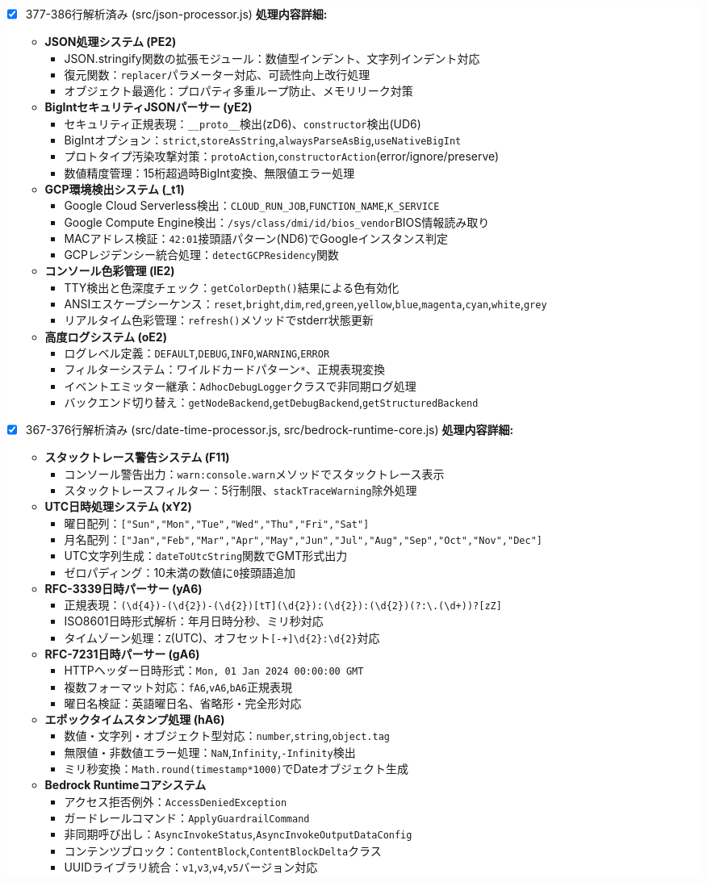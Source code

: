 - [x] 377-386行解析済み (src/json-processor.js)
  **処理内容詳細:**
  - **JSON処理システム (PE2)**
    - JSON.stringify関数の拡張モジュール：数値型インデント、文字列インデント対応
    - 復元関数：`replacer`パラメーター対応、可読性向上改行処理
    - オブジェクト最適化：プロパティ多重ループ防止、メモリリーク対策
  - **BigIntセキュリティJSONパーサー (yE2)**
    - セキュリティ正規表現：`__proto__`検出(zD6)、`constructor`検出(UD6)
    - BigIntオプション：`strict`,`storeAsString`,`alwaysParseAsBig`,`useNativeBigInt`
    - プロトタイプ汚染攻撃対策：`protoAction`,`constructorAction`(error/ignore/preserve)
    - 数値精度管理：15桁超過時BigInt変換、無限値エラー処理
  - **GCP環境検出システム (_t1)**
    - Google Cloud Serverless検出：`CLOUD_RUN_JOB`,`FUNCTION_NAME`,`K_SERVICE`
    - Google Compute Engine検出：`/sys/class/dmi/id/bios_vendor`BIOS情報読み取り
    - MACアドレス検証：`42:01`接頭語パターン(ND6)でGoogleインスタンス判定
    - GCPレジデンシー統合処理：`detectGCPResidency`関数
  - **コンソール色彩管理 (lE2)**
    - TTY検出と色深度チェック：`getColorDepth()`結果による色有効化
    - ANSIエスケープシーケンス：`reset`,`bright`,`dim`,`red`,`green`,`yellow`,`blue`,`magenta`,`cyan`,`white`,`grey`
    - リアルタイム色彩管理：`refresh()`メソッドでstderr状態更新
  - **高度ログシステム (oE2)**
    - ログレベル定義：`DEFAULT`,`DEBUG`,`INFO`,`WARNING`,`ERROR`
    - フィルターシステム：ワイルドカードパターン`*`、正規表現変換
    - イベントエミッター継承：`AdhocDebugLogger`クラスで非同期ログ処理
    - バックエンド切り替え：`getNodeBackend`,`getDebugBackend`,`getStructuredBackend`

- [x] 367-376行解析済み (src/date-time-processor.js, src/bedrock-runtime-core.js)
  **処理内容詳細:**
  - **スタックトレース警告システム (F11)**
    - コンソール警告出力：`warn:console.warn`メソッドでスタックトレース表示
    - スタックトレースフィルター：5行制限、`stackTraceWarning`除外処理
  - **UTC日時処理システム (xY2)**
    - 曜日配列：`["Sun","Mon","Tue","Wed","Thu","Fri","Sat"]`
    - 月名配列：`["Jan","Feb","Mar","Apr","May","Jun","Jul","Aug","Sep","Oct","Nov","Dec"]`
    - UTC文字列生成：`dateToUtcString`関数でGMT形式出力
    - ゼロパディング：10未満の数値に`0`接頭語追加
  - **RFC-3339日時パーサー (yA6)**
    - 正規表現：`(\d{4})-(\d{2})-(\d{2})[tT](\d{2}):(\d{2}):(\d{2})(?:\.(\d+))?[zZ]`
    - ISO8601日時形式解析：年月日時分秒、ミリ秒対応
    - タイムゾーン処理：`Z`(UTC)、オフセット`[-+]\d{2}:\d{2}`対応
  - **RFC-7231日時パーサー (gA6)**
    - HTTPヘッダー日時形式：`Mon, 01 Jan 2024 00:00:00 GMT`
    - 複数フォーマット対応：`fA6`,`vA6`,`bA6`正規表現
    - 曜日名検証：英語曜日名、省略形・完全形対応
  - **エポックタイムスタンプ処理 (hA6)**
    - 数値・文字列・オブジェクト型対応：`number`,`string`,`object.tag`
    - 無限値・非数値エラー処理：`NaN`,`Infinity`,`-Infinity`検出
    - ミリ秒変換：`Math.round(timestamp*1000)`でDateオブジェクト生成
  - **Bedrock Runtimeコアシステム**
    - アクセス拒否例外：`AccessDeniedException`
    - ガードレールコマンド：`ApplyGuardrailCommand`
    - 非同期呼び出し：`AsyncInvokeStatus`,`AsyncInvokeOutputDataConfig`
    - コンテンツブロック：`ContentBlock`,`ContentBlockDelta`クラス
    - UUIDライブラリ統合：`v1`,`v3`,`v4`,`v5`バージョン対応
